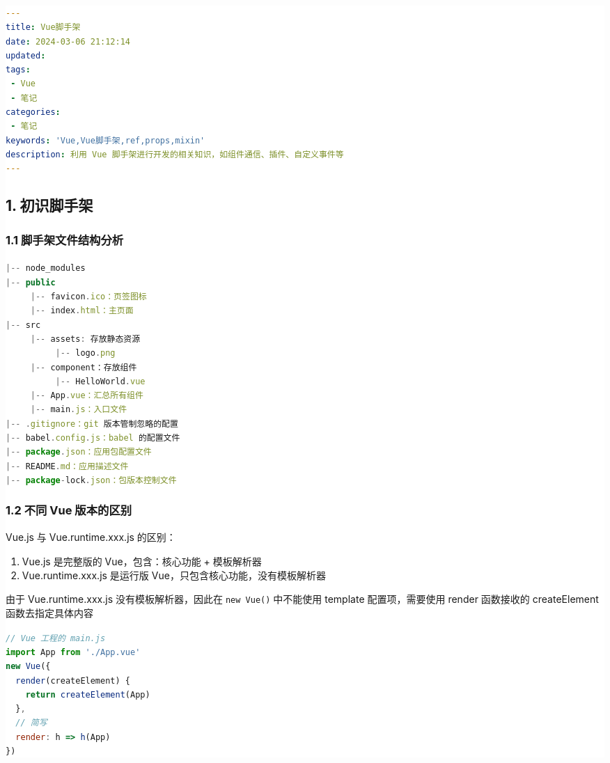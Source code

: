 ```yaml
---
title: Vue脚手架
date: 2024-03-06 21:12:14
updated:
tags:
 - Vue
 - 笔记
categories:
 - 笔记
keywords: 'Vue,Vue脚手架,ref,props,mixin'
description: 利用 Vue 脚手架进行开发的相关知识，如组件通信、插件、自定义事件等
---
```


## 1. 初识脚手架

### 1.1 脚手架文件结构分析

```js
|-- node_modules
|-- public
     |-- favicon.ico：页签图标
     |-- index.html：主页面
|-- src
     |-- assets: 存放静态资源
          |-- logo.png
     |-- component：存放组件
          |-- HelloWorld.vue
     |-- App.vue：汇总所有组件
     |-- main.js：入口文件
|-- .gitignore：git 版本管制忽略的配置
|-- babel.config.js：babel 的配置文件
|-- package.json：应用包配置文件
|-- README.md：应用描述文件
|-- package-lock.json：包版本控制文件
```

### 1.2 不同 Vue 版本的区别

Vue.js 与 Vue.runtime.xxx.js 的区别：

1. Vue.js 是完整版的 Vue，包含：核心功能 + 模板解析器
2. Vue.runtime.xxx.js 是运行版 Vue，只包含核心功能，没有模板解析器

由于 Vue.runtime.xxx.js 没有模板解析器，因此在 `new Vue()` 中不能使用 template 配置项，需要使用 render 函数接收的 createElement 函数去指定具体内容

```js
// Vue 工程的 main.js
import App from './App.vue'
new Vue({
  render(createElement) {
    return createElement(App)
  },
  // 简写
  render: h => h(App)
})
```
